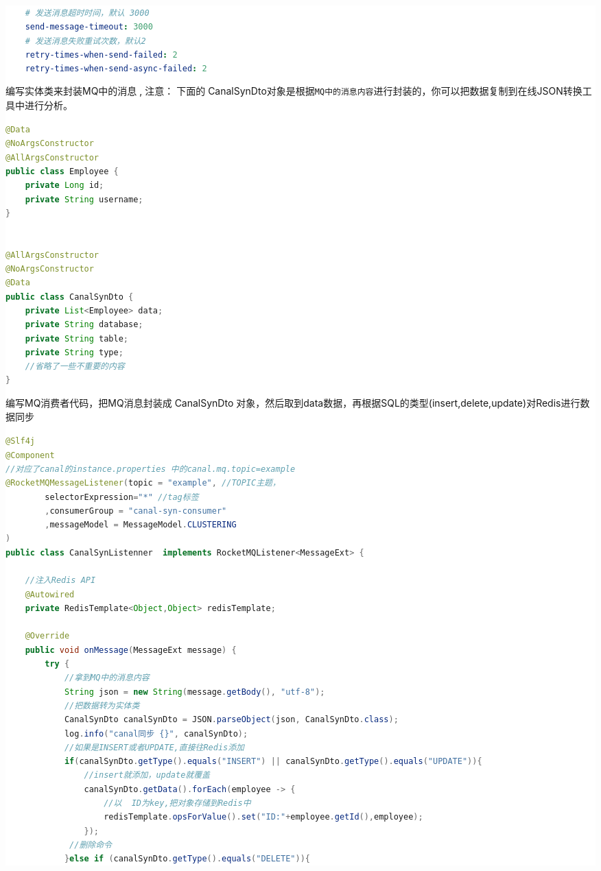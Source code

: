 ```yml
    # 发送消息超时时间，默认 3000
    send-message-timeout: 3000
    # 发送消息失败重试次数，默认2
    retry-times-when-send-failed: 2
    retry-times-when-send-async-failed: 2
```

编写实体类来封装MQ中的消息 , 注意： 下面的 CanalSynDto对象是根据`MQ中的消息内容`进行封装的，你可以把数据复制到在线JSON转换工具中进行分析。

```java
@Data
@NoArgsConstructor
@AllArgsConstructor
public class Employee {
    private Long id;
    private String username;
}


@AllArgsConstructor
@NoArgsConstructor
@Data
public class CanalSynDto {
    private List<Employee> data;
    private String database;
    private String table;
    private String type;
    //省略了一些不重要的内容
}
```

编写MQ消费者代码，把MQ消息封装成 CanalSynDto 对象，然后取到data数据，再根据SQL的类型(insert,delete,update)对Redis进行数据同步

```java
@Slf4j
@Component
//对应了canal的instance.properties 中的canal.mq.topic=example
@RocketMQMessageListener(topic = "example", //TOPIC主题，
        selectorExpression="*" //tag标签
        ,consumerGroup = "canal-syn-consumer"
        ,messageModel = MessageModel.CLUSTERING
)
public class CanalSynListenner  implements RocketMQListener<MessageExt> {

	//注入Redis API
    @Autowired
    private RedisTemplate<Object,Object> redisTemplate;

    @Override
    public void onMessage(MessageExt message) {
        try {
        	//拿到MQ中的消息内容
            String json = new String(message.getBody(), "utf-8");
            //把数据转为实体类
            CanalSynDto canalSynDto = JSON.parseObject(json, CanalSynDto.class);
            log.info("canal同步 {}", canalSynDto);
			//如果是INSERT或者UPDATE,直接往Redis添加
            if(canalSynDto.getType().equals("INSERT") || canalSynDto.getType().equals("UPDATE")){
                //insert就添加，update就覆盖
                canalSynDto.getData().forEach(employee -> {
                    //以  ID为key,把对象存储到Redis中
                    redisTemplate.opsForValue().set("ID:"+employee.getId(),employee);
                });
             //删除命令
            }else if (canalSynDto.getType().equals("DELETE")){
```